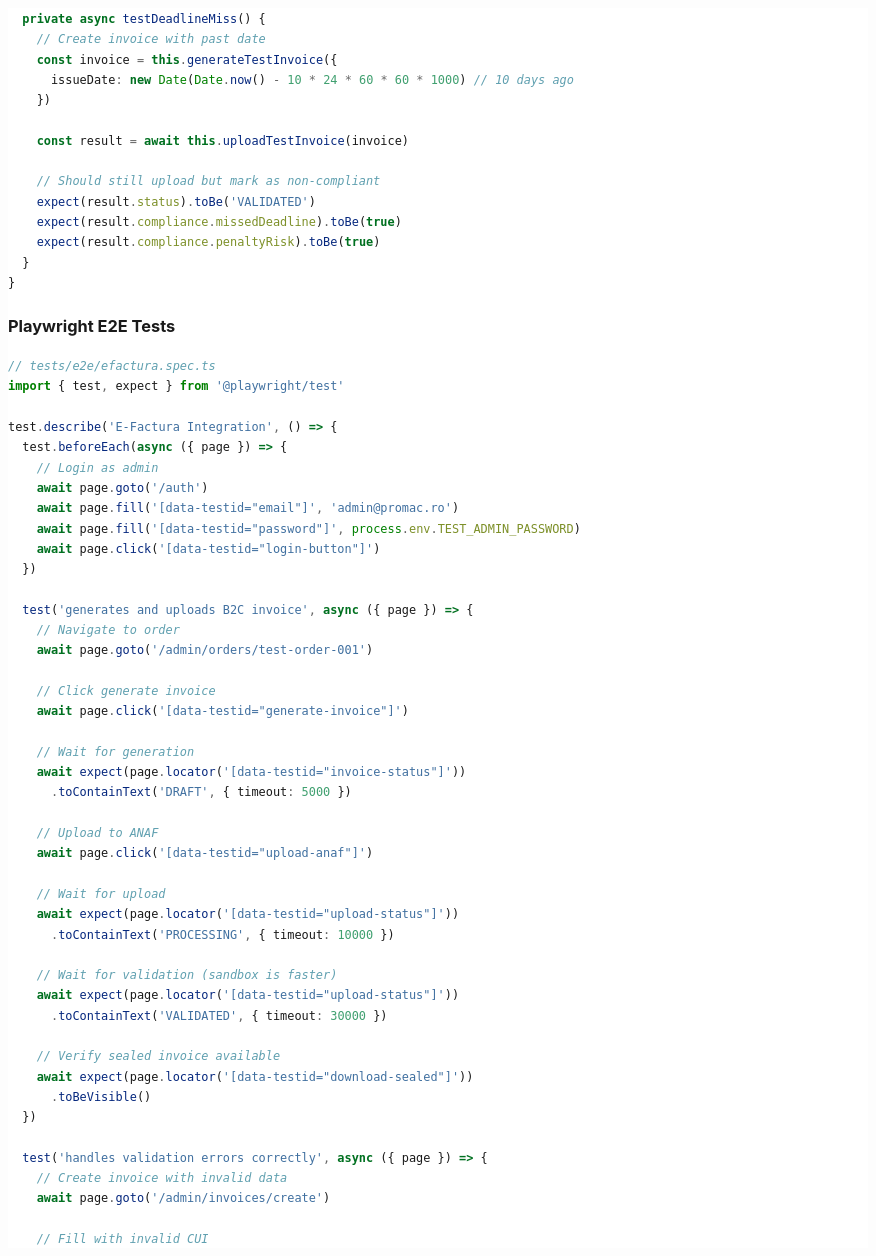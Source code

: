 ```typescript
  private async testDeadlineMiss() {
    // Create invoice with past date
    const invoice = this.generateTestInvoice({
      issueDate: new Date(Date.now() - 10 * 24 * 60 * 60 * 1000) // 10 days ago
    })
    
    const result = await this.uploadTestInvoice(invoice)
    
    // Should still upload but mark as non-compliant
    expect(result.status).toBe('VALIDATED')
    expect(result.compliance.missedDeadline).toBe(true)
    expect(result.compliance.penaltyRisk).toBe(true)
  }
}
```

### Playwright E2E Tests

```typescript
// tests/e2e/efactura.spec.ts
import { test, expect } from '@playwright/test'

test.describe('E-Factura Integration', () => {
  test.beforeEach(async ({ page }) => {
    // Login as admin
    await page.goto('/auth')
    await page.fill('[data-testid="email"]', 'admin@promac.ro')
    await page.fill('[data-testid="password"]', process.env.TEST_ADMIN_PASSWORD)
    await page.click('[data-testid="login-button"]')
  })
  
  test('generates and uploads B2C invoice', async ({ page }) => {
    // Navigate to order
    await page.goto('/admin/orders/test-order-001')
    
    // Click generate invoice
    await page.click('[data-testid="generate-invoice"]')
    
    // Wait for generation
    await expect(page.locator('[data-testid="invoice-status"]'))
      .toContainText('DRAFT', { timeout: 5000 })
    
    // Upload to ANAF
    await page.click('[data-testid="upload-anaf"]')
    
    // Wait for upload
    await expect(page.locator('[data-testid="upload-status"]'))
      .toContainText('PROCESSING', { timeout: 10000 })
    
    // Wait for validation (sandbox is faster)
    await expect(page.locator('[data-testid="upload-status"]'))
      .toContainText('VALIDATED', { timeout: 30000 })
    
    // Verify sealed invoice available
    await expect(page.locator('[data-testid="download-sealed"]'))
      .toBeVisible()
  })
  
  test('handles validation errors correctly', async ({ page }) => {
    // Create invoice with invalid data
    await page.goto('/admin/invoices/create')
    
    // Fill with invalid CUI
```